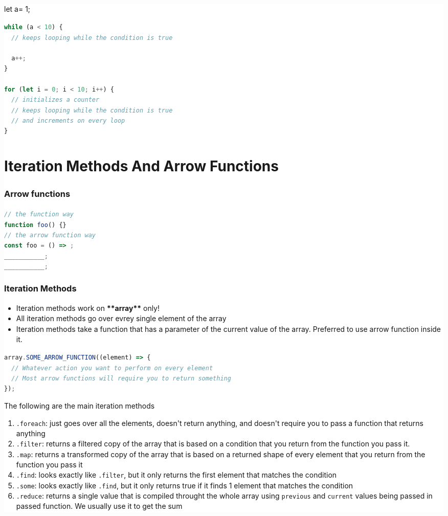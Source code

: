 let a= 1;

```js
while (a < 10) {
  // keeps looping while the condition is true

  a++;
}

for (let i = 0; i < 10; i++) {
  // initializes a counter
  // keeps looping while the condition is true
  // and increments on every loop
}
```

# Iteration Methods And Arrow Functions

### Arrow functions

```js
// the function way
function foo() {}
// the arrow function way
const foo = () => ;
___________;
___________;
```

### Iteration Methods

- Iteration methods work on **\*\*array\*\*** only!
- All iteration methods go over evrey single element of the array
- Iteration methods take a function that has a parameter of the current value of the array. Preferred to use arrow function inside it.

```js
array.SOME_ARROW_FUNCTION((element) => {
  // Whatever action you want to perform on every element
  // Most arrow functions will require you to return something
});
```

The following are the main iteration methods

1. `.foreach`: just goes over all the elements, doesn't return anything, and doesn't require you to pass a function that returns anything
2. `.filter`: returns a filtered copy of the array that is based on a condition that you return from the function you pass it.
3. `.map`: returns a transformed copy of the array that is based on a returned shape of every element that you return from the function you pass it
4. `.find`: looks exactly like `.filter`, but it only returns the first element that matches the condition
5. `.some`: looks exactly like `.find`, but it only returns true if it finds 1 element that matches the condition
6. `.reduce`: returns a single value that is compiled throught the whole array using `previous` and `current` values being passed in passed function. We usually use it to get the sum
